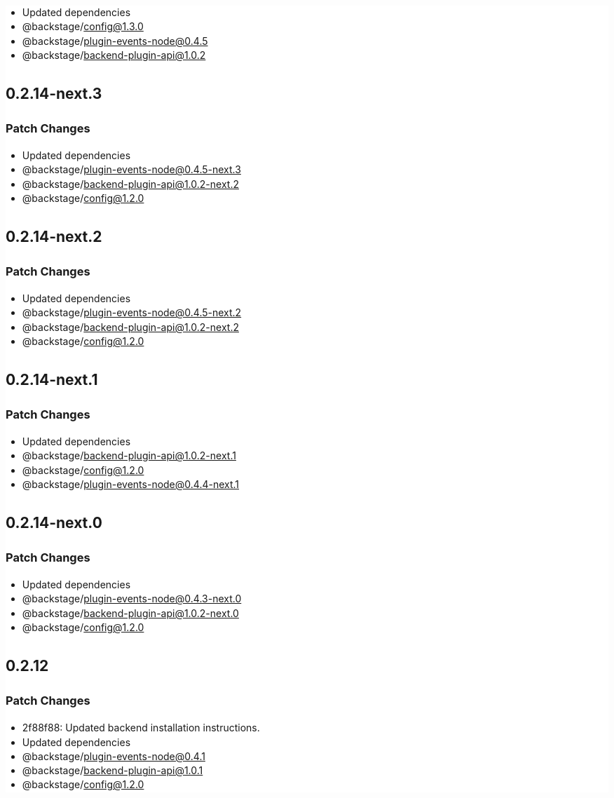 - Updated dependencies
 - @backstage/config@1.3.0
 - @backstage/plugin-events-node@0.4.5
 - @backstage/backend-plugin-api@1.0.2

## 0.2.14-next.3

### Patch Changes

- Updated dependencies
 - @backstage/plugin-events-node@0.4.5-next.3
 - @backstage/backend-plugin-api@1.0.2-next.2
 - @backstage/config@1.2.0

## 0.2.14-next.2

### Patch Changes

- Updated dependencies
 - @backstage/plugin-events-node@0.4.5-next.2
 - @backstage/backend-plugin-api@1.0.2-next.2
 - @backstage/config@1.2.0

## 0.2.14-next.1

### Patch Changes

- Updated dependencies
 - @backstage/backend-plugin-api@1.0.2-next.1
 - @backstage/config@1.2.0
 - @backstage/plugin-events-node@0.4.4-next.1

## 0.2.14-next.0

### Patch Changes

- Updated dependencies
 - @backstage/plugin-events-node@0.4.3-next.0
 - @backstage/backend-plugin-api@1.0.2-next.0
 - @backstage/config@1.2.0

## 0.2.12

### Patch Changes

- 2f88f88: Updated backend installation instructions.
- Updated dependencies
 - @backstage/plugin-events-node@0.4.1
 - @backstage/backend-plugin-api@1.0.1
 - @backstage/config@1.2.0
